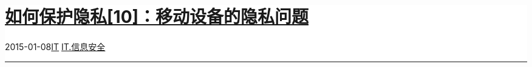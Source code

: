 <!DOCTYPE html>
<html xmlns="http://www.w3.org/1999/xhtml" xml:lang="zh-CN">
<head>
<meta http-equiv="Content-Type" content="text/html; charset=utf-8" />
<meta name="generator" content="Python script by program.think@gmail.com" />
<meta name="provider" content="program-think.blogspot.com" />
<link type="text/css" rel="stylesheet" href="../../css/program-think.css" />
<title>如何保护隐私[10]：移动设备的隐私问题 - 编程随想的博客</title>
</head>
<body>
<div id="main" style="width:100%;">
<h1><a href="../../index.md" title="回到首页">如何保护隐私[10]：移动设备的隐私问题</a></h1>
<div class="post-info"><span class="date-header">2015-01-08</span><a href="../../tags/IT.md" class="tag">IT</a> <a href="../../tags/IT.E4BFA1E681AFE5AE89E585A8.md" class="tag">IT.信息安全</a> </div>
<hr>
<div class="post">